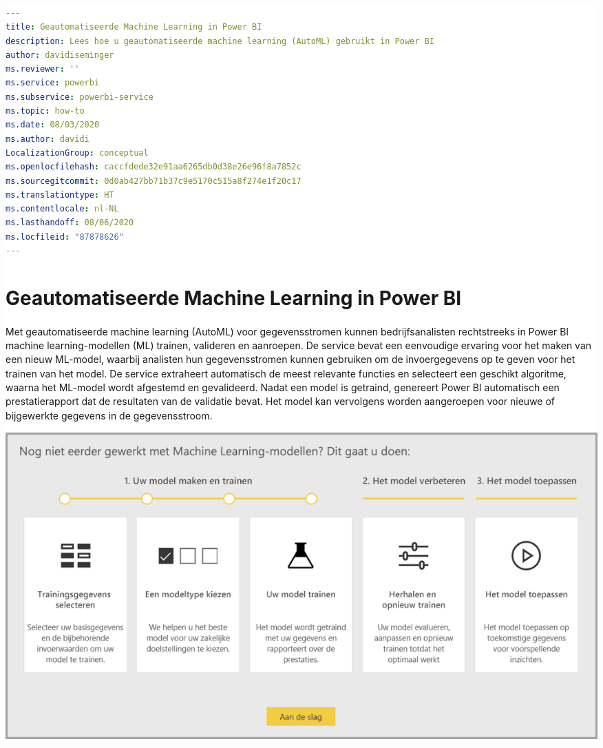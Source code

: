 ```yaml
---
title: Geautomatiseerde Machine Learning in Power BI
description: Lees hoe u geautomatiseerde machine learning (AutoML) gebruikt in Power BI
author: davidiseminger
ms.reviewer: ''
ms.service: powerbi
ms.subservice: powerbi-service
ms.topic: how-to
ms.date: 08/03/2020
ms.author: davidi
LocalizationGroup: conceptual
ms.openlocfilehash: caccfdede32e91aa6265db0d38e26e96f8a7852c
ms.sourcegitcommit: 0d0ab427bb71b37c9e5170c515a8f274e1f20c17
ms.translationtype: HT
ms.contentlocale: nl-NL
ms.lasthandoff: 08/06/2020
ms.locfileid: "87878626"
---
```

# <a name="automated-machine-learning-in-power-bi"></a>Geautomatiseerde Machine Learning in Power BI

Met geautomatiseerde machine learning (AutoML) voor gegevensstromen kunnen bedrijfsanalisten rechtstreeks in Power BI machine learning-modellen (ML) trainen, valideren en aanroepen. De service bevat een eenvoudige ervaring voor het maken van een nieuw ML-model, waarbij analisten hun gegevensstromen kunnen gebruiken om de invoergegevens op te geven voor het trainen van het model. De service extraheert automatisch de meest relevante functies en selecteert een geschikt algoritme, waarna het ML-model wordt afgestemd en gevalideerd. Nadat een model is getraind, genereert Power BI automatisch een prestatierapport dat de resultaten van de validatie bevat. Het model kan vervolgens worden aangeroepen voor nieuwe of bijgewerkte gegevens in de gegevensstroom.

![Scherm voor machine learning](media/service-machine-learning-automated/automated-machine-learning-power-bi-01.png)
